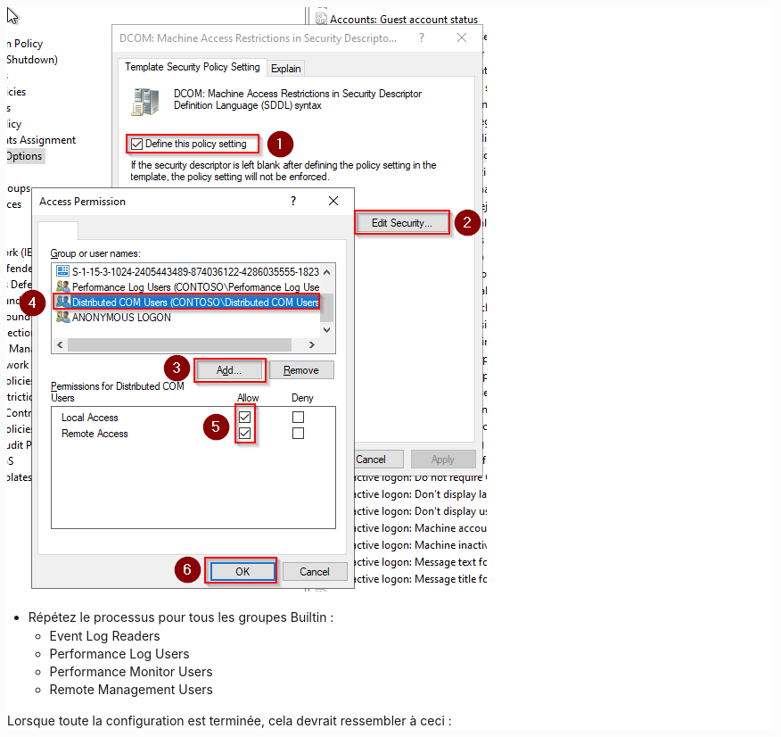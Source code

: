 ![image](../../../../assets/integrations/plugin-packs/how-to-guides/windows-winrm-wsman-gpo-tutorial/windows-winrm-wsman-user-6.png)

* Répétez le processus pour tous les groupes Builtin :
    * Event Log Readers
    * Performance Log Users
    * Performance Monitor Users
    * Remote Management Users
    
Lorsque toute la configuration est terminée, cela devrait ressembler à ceci :
